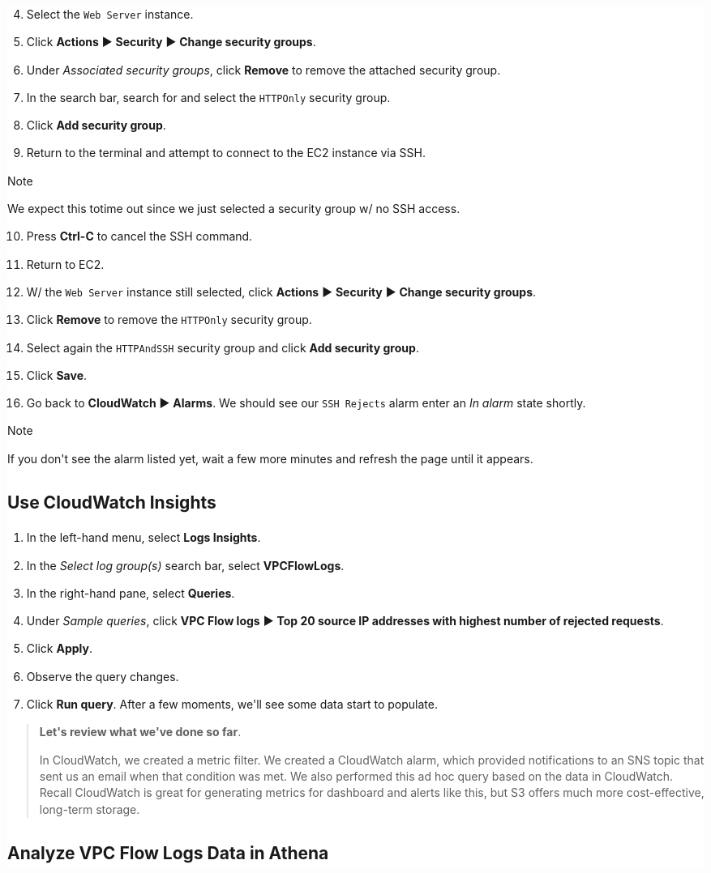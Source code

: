 4. Select the `Web Server` instance.

5. Click **Actions** ▶︎ **Security** ▶︎ **Change security groups**.

6. Under *Associated security groups*, click **Remove** to remove the attached security group.

7. In the search bar, search for and select the `HTTPOnly` security group.

8. Click **Add security group**.

9. Return to the terminal and attempt to connect to the EC2 instance via SSH.

> [!NOTE]
> We expect this totime out since we just selected a security group w/ no SSH access.

10. Press **Ctrl-C** to cancel the SSH command.

11. Return to EC2.

12. W/ the `Web Server` instance still selected, click **Actions** ▶︎ **Security** ▶︎ **Change security groups**.

13. Click **Remove** to remove the `HTTPOnly` security group.

14. Select again the `HTTPAndSSH` security group and click **Add security group**.

15. Click **Save**.

16. Go back to **CloudWatch** ▶︎ **Alarms**. We should see our `SSH Rejects` alarm enter an *In alarm* state shortly.

> [!NOTE]
> If you don't see the alarm listed yet, wait a few more minutes and refresh the page until it appears.

## Use CloudWatch Insights

1. In the left-hand menu, select **Logs Insights**.

2. In the *Select log group(s)* search bar, select **VPCFlowLogs**.

3. In the right-hand pane, select **Queries**.

4. Under *Sample queries*, click **VPC Flow logs** ▶︎ **Top 20 source IP addresses with highest number of rejected requests**.

5. Click **Apply**.

6. Observe the query changes.

7. Click **Run query**. After a few moments, we'll see some data start to populate.

> **Let's review what we've done so far**.
>
> In CloudWatch, we created a metric filter. We created a CloudWatch alarm, which provided notifications to an SNS topic that sent us an email when that condition was met. We also performed this ad hoc query based on the data in CloudWatch. Recall CloudWatch is great for generating metrics for dashboard and alerts like this, but S3 offers much more cost-effective, long-term storage.

## Analyze VPC Flow Logs Data in Athena
